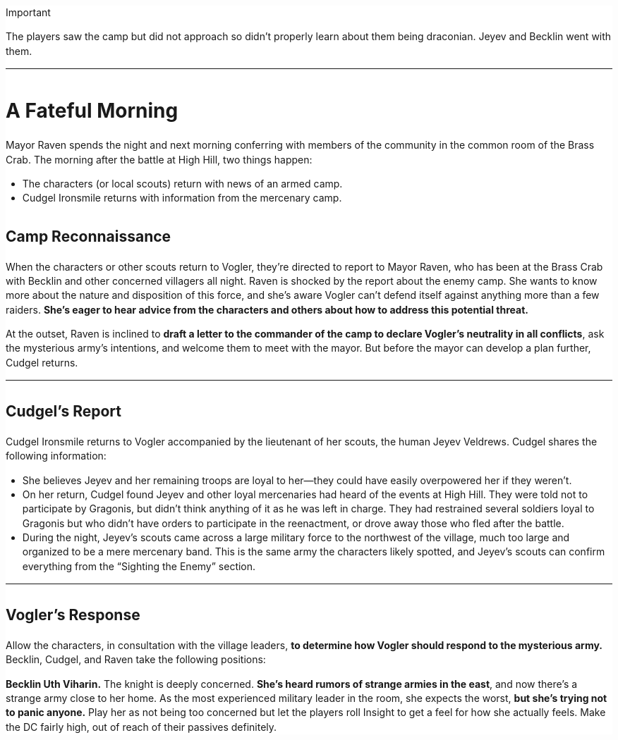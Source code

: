 > [!important]  
> The players saw the camp but did not approach so didn’t properly learn about them being draconian. Jeyev and Becklin went with them.  

---

# A Fateful Morning

Mayor Raven spends the night and next morning conferring with members of the community in the common room of the Brass Crab. The morning after the battle at High Hill, two things happen:

- The characters (or local scouts) return with news of an armed camp.
- Cudgel Ironsmile returns with information from the mercenary camp.

## Camp Reconnaissance

When the characters or other scouts return to Vogler, they’re directed to report to Mayor Raven, who has been at the Brass Crab with Becklin and other concerned villagers all night. Raven is shocked by the report about the enemy camp. She wants to know more about the nature and disposition of this force, and she’s aware Vogler can’t defend itself against anything more than a few raiders. **She’s eager to hear advice from the characters and others about how to address this potential threat.**

At the outset, Raven is inclined to **draft a letter to the commander of the camp to declare Vogler’s neutrality in all conflicts**, ask the mysterious army’s intentions, and welcome them to meet with the mayor. But before the mayor can develop a plan further, Cudgel returns.

---

## Cudgel’s Report

Cudgel Ironsmile returns to Vogler accompanied by the lieutenant of her scouts, the human Jeyev Veldrews. Cudgel shares the following information:

- She believes Jeyev and her remaining troops are loyal to her—they could have easily overpowered her if they weren’t.
- On her return, Cudgel found Jeyev and other loyal mercenaries had heard of the events at High Hill. They were told not to participate by Gragonis, but didn’t think anything of it as he was left in charge. They had restrained several soldiers loyal to Gragonis but who didn’t have orders to participate in the reenactment, or drove away those who fled after the battle.
- During the night, Jeyev’s scouts came across a large military force to the northwest of the village, much too large and organized to be a mere mercenary band. This is the same army the characters likely spotted, and Jeyev’s scouts can confirm everything from the “Sighting the Enemy” section.

---

## Vogler’s Response

Allow the characters, in consultation with the village leaders, **to determine how Vogler should respond to the mysterious army.** Becklin, Cudgel, and Raven take the following positions:

**Becklin Uth Viharin.** The knight is deeply concerned. **She’s heard rumors of strange armies in the east**, and now there’s a strange army close to her home. As the most experienced military leader in the room, she expects the worst, **but she’s trying not to panic anyone.** Play her as not being too concerned but let the players roll Insight to get a feel for how she actually feels. Make the DC fairly high, out of reach of their passives definitely.
